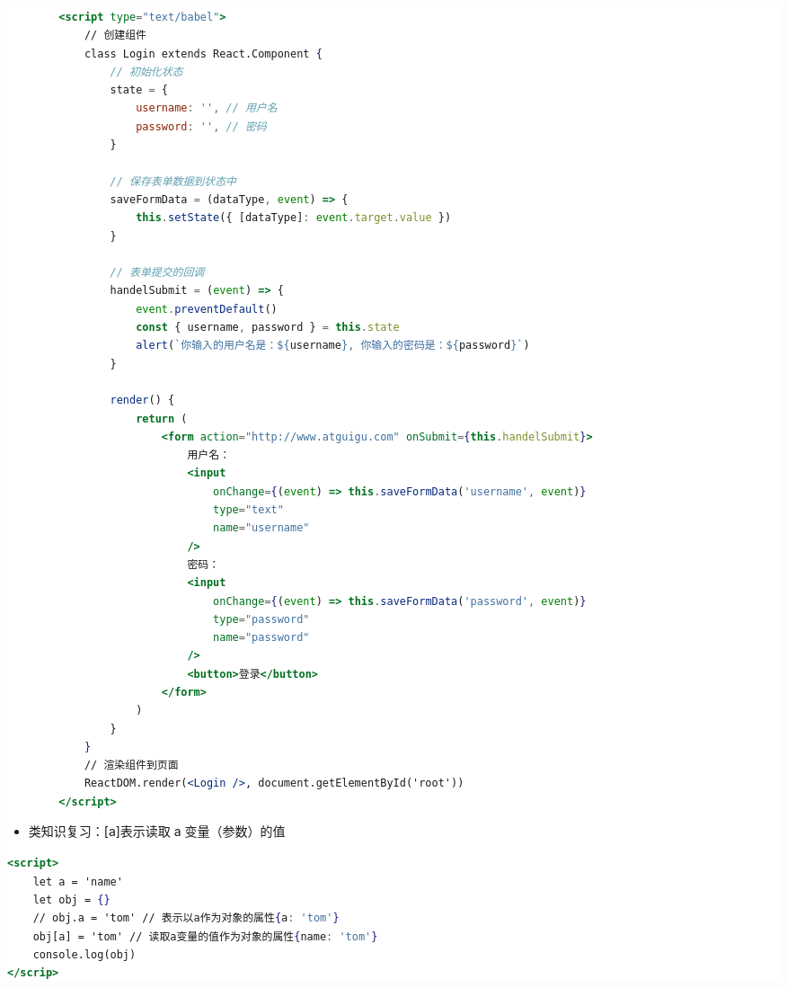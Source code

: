 ```jsx
		<script type="text/babel">
			// 创建组件
			class Login extends React.Component {
				// 初始化状态
				state = {
					username: '', // 用户名
					password: '', // 密码
				}

				// 保存表单数据到状态中
				saveFormData = (dataType, event) => {
					this.setState({ [dataType]: event.target.value })
				}

				// 表单提交的回调
				handelSubmit = (event) => {
					event.preventDefault()
					const { username, password } = this.state
					alert(`你输入的用户名是：${username}, 你输入的密码是：${password}`)
				}

				render() {
					return (
						<form action="http://www.atguigu.com" onSubmit={this.handelSubmit}>
							用户名：
							<input
								onChange={(event) => this.saveFormData('username', event)}
								type="text"
								name="username"
							/>
							密码：
							<input
								onChange={(event) => this.saveFormData('password', event)}
								type="password"
								name="password"
							/>
							<button>登录</button>
						</form>
					)
				}
			}
			// 渲染组件到页面
			ReactDOM.render(<Login />, document.getElementById('root'))
		</script>
```

- 类知识复习：[a]表示读取 a 变量（参数）的值

```jsx
<script>
	let a = 'name'
	let obj = {}
	// obj.a = 'tom' // 表示以a作为对象的属性{a: 'tom'}
	obj[a] = 'tom' // 读取a变量的值作为对象的属性{name: 'tom'}
	console.log(obj)
</scrip>
```
